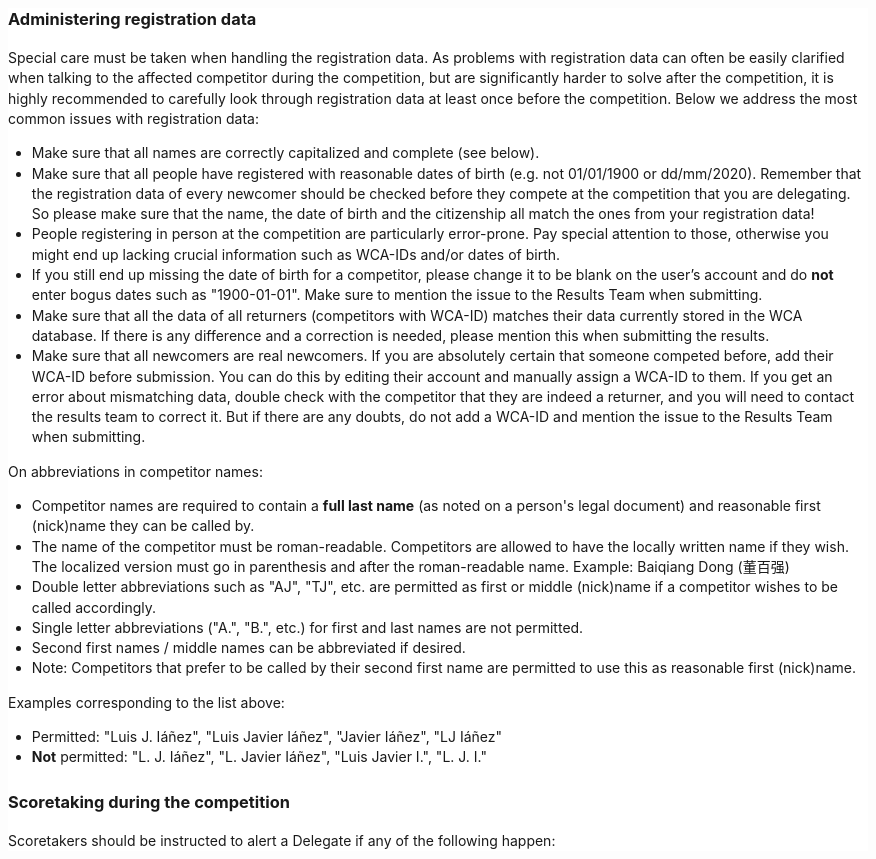 ### Administering registration data

Special care must be taken when handling the registration data. As problems with registration data can often be easily clarified when talking to the affected competitor during the competition, but are significantly harder to solve after the competition, it is highly recommended to carefully look through registration data at least once before the competition. Below we address the most common issues with registration data:

-   Make sure that all names are correctly capitalized and complete (see below).
-   Make sure that all people have registered with reasonable dates of birth (e.g. not 01/01/1900 or dd/mm/2020). Remember that the registration data of every newcomer should be checked before they compete at the competition that you are delegating. So please make sure that the name, the date of birth and the citizenship all match the ones from your registration data!
-   People registering in person at the competition are particularly error-prone. Pay special attention to those, otherwise you might end up lacking crucial information such as WCA-IDs and/or dates of birth.
-   If you still end up missing the date of birth for a competitor, please change it to be blank on the user’s account and do **not** enter bogus dates such as "1900-01-01". Make sure to mention the issue to the Results Team when submitting.
-   Make sure that all the data of all returners (competitors with WCA-ID) matches their data currently stored in the WCA database. If there is any difference and a correction is needed, please mention this when submitting the results.
-   Make sure that all newcomers are real newcomers. If you are absolutely certain that someone competed before, add their WCA-ID before submission. You can do this by editing their account and manually assign a WCA-ID to them. If you get an error about mismatching data, double check with the competitor that they are indeed a returner, and you will need to contact the results team to correct it. But if there are any doubts, do not add a WCA-ID and mention the issue to the Results Team when submitting.

On abbreviations in competitor names:

-   Competitor names are required to contain a **full last name** (as noted on a person's legal document) and reasonable first (nick)name they can be called by.
-   The name of the competitor must be roman-readable. Competitors are allowed to have the locally written name if they wish. The localized version must go in parenthesis and after the roman-readable name. Example: Baiqiang Dong (董百强)
-   Double letter abbreviations such as "AJ", "TJ", etc. are permitted as first or middle (nick)name if a competitor wishes to be called accordingly.
-   Single letter abbreviations ("A.", "B.", etc.) for first and last names are not permitted.
-   Second first names / middle names can be abbreviated if desired.
-   Note: Competitors that prefer to be called by their second first name are permitted to use this as reasonable first (nick)name.

Examples corresponding to the list above:

-   Permitted: "Luis J. Iáñez", "Luis Javier Iáñez", "Javier Iáñez", "LJ Iáñez"
-   **Not** permitted: "L. J. Iáñez", "L. Javier Iáñez", "Luis Javier I.", "L. J. I."

<div class="page-break"></div>

### Scoretaking during the competition

Scoretakers should be instructed to alert a Delegate if any of the following happen:
